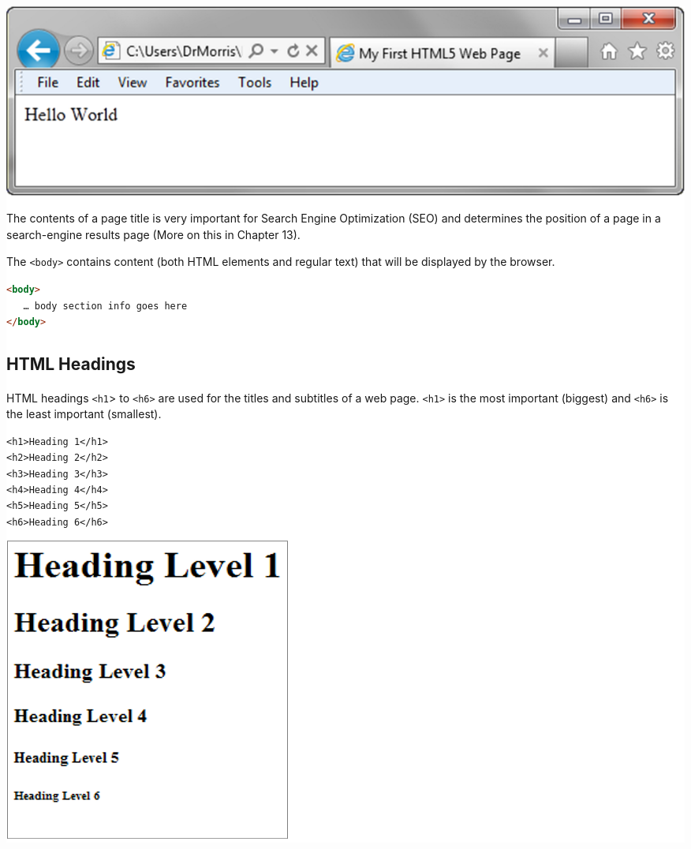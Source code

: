 ![](images/content/W2-2/title-tag.png)

The contents of a page title is very important for Search Engine Optimization (SEO) and determines the position of a page in a search-engine results page (More on this in Chapter 13).



The `<body>` contains content (both HTML elements and regular text) that will be displayed by the browser. 
```html
<body>
   … body section info goes here
</body>
```


## HTML Headings

HTML headings `<h1`> to `<h6>` are used for the titles and subtitles of a web page. `<h1>` is the most important (biggest) and `<h6>` is the least important (smallest).


```
<h1>Heading 1</h1>
<h2>Heading 2</h2>
<h3>Heading 3</h3>
<h4>Heading 4</h4>
<h5>Heading 5</h5>
<h6>Heading 6</h6>
```


![](images/content/W2-2/html-headings.png)
